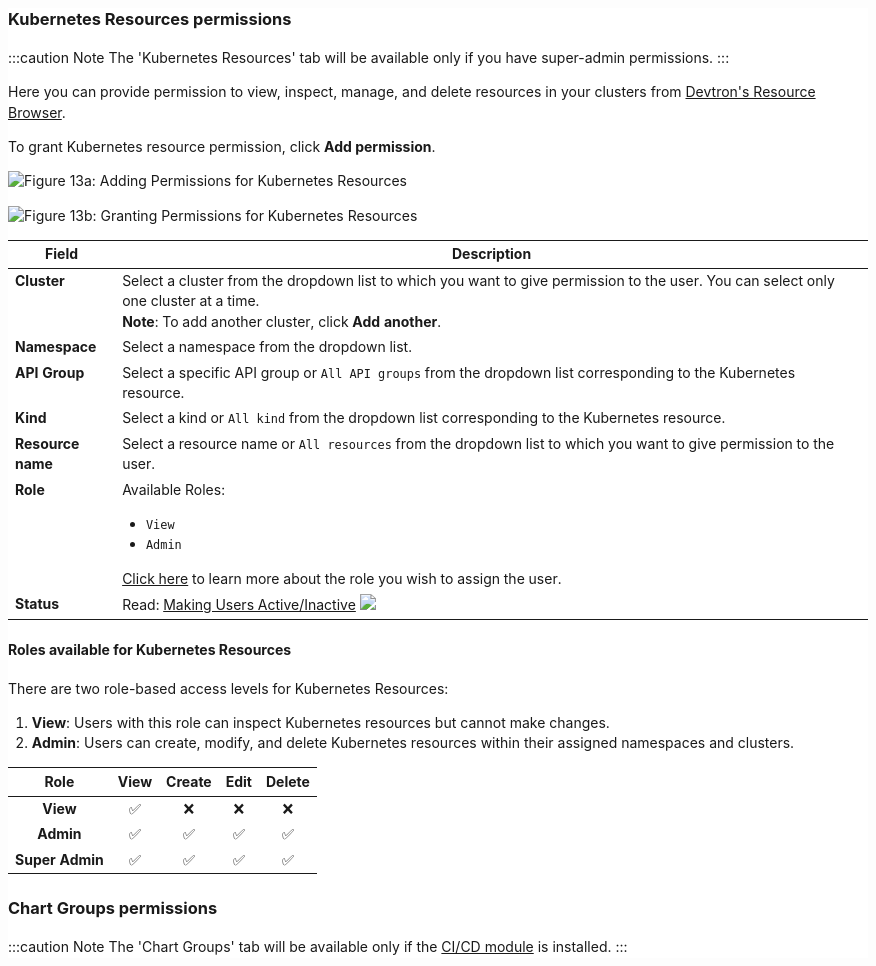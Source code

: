 
### Kubernetes Resources permissions

:::caution Note
The 'Kubernetes Resources' tab will be available only if you have super-admin permissions.
:::

Here you can provide permission to view, inspect, manage, and delete resources in your clusters from [Devtron's Resource Browser](../../resource-browser/README.md).

To grant Kubernetes resource permission, click **Add permission**.

![Figure 13a: Adding Permissions for Kubernetes Resources](https://devtron-public-asset.s3.us-east-2.amazonaws.com/images/global-configurations/user-access/k8s-resources-1.jpg)


![Figure 13b: Granting Permissions for Kubernetes Resources](https://devtron-public-asset.s3.us-east-2.amazonaws.com/images/global-configurations/user-access/k8s-resources-2.jpg)

| Field | Description |
| --- | --- |
| **Cluster** | Select a cluster from the dropdown list to which you want to give permission to the user. You can select only one cluster at a time.<br/>**Note**: To add another cluster, click **Add another**. |
| **Namespace** | Select a namespace from the dropdown list. |
| **API Group**  | Select a specific API group or `All API groups` from the dropdown list corresponding to the Kubernetes resource.  |
| **Kind**  | Select a kind or `All kind` from the dropdown list corresponding to the Kubernetes resource.  |
| **Resource name**  | Select a resource name or `All resources` from the dropdown list to which you want to give permission to the user. |
| **Role**  | Available Roles:<ul><li>`View`</li> <li>`Admin`</li></ul>[Click here](#roles-available-for-kubernetes-resources) to learn more about the role you wish to assign the user. |
| **Status**  | Read: [Making Users Active/Inactive](#at-direct-permissions-level) <a href="https://devtron.ai/pricing"><img src="https://devtron-public-asset.s3.us-east-2.amazonaws.com/images/elements/EnterpriseTag.svg" className="enterprise-badge-img" /></a> |

#### Roles available for Kubernetes Resources

There are two role-based access levels for Kubernetes Resources:

1. **View**: Users with this role can inspect Kubernetes resources but cannot make changes.
2. **Admin**: Users can create, modify, and delete Kubernetes resources within their assigned namespaces and clusters.

| Role             | View    | Create  | Edit    | Delete   |
| :---:            |  :---:  | :---:   |   :---: |   :---:  |
| **View**         | ✅      | ❌       | ❌      | ❌       |
| **Admin**        | ✅      | ✅       | ✅      | ✅       |
| **Super Admin**  | ✅      | ✅       | ✅      | ✅       |
   
### Chart Groups permissions

:::caution Note
The 'Chart Groups' tab will be available only if the [CI/CD module](../../integrations/build-and-deploy-ci-cd.md) is installed.
:::
